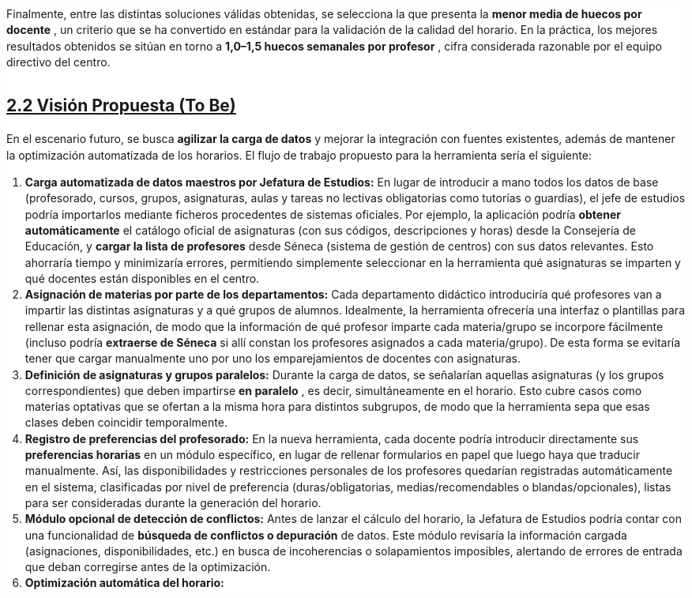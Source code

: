 Finalmente,
entre las distintas soluciones válidas obtenidas, se selecciona la que presenta
la  **menor media de huecos por docente** , un criterio que se ha convertido
en estándar para la validación de la calidad del horario. En la práctica, los
mejores resultados obtenidos se sitúan en torno a  **1,0–1,5 huecos semanales
por profesor** , cifra considerada razonable por el equipo directivo del
centro.

## [2.2       Visión Propuesta (To Be)]()

En el
escenario futuro, se busca **agilizar la carga de datos** y mejorar la
integración con fuentes existentes, además de mantener la optimización
automatizada de los horarios. El flujo de trabajo propuesto para la herramienta
sería el siguiente:

1. **Carga
   automatizada de datos maestros por Jefatura de Estudios:** En lugar de
   introducir a mano todos los datos de base (profesorado, cursos, grupos,
   asignaturas, aulas y tareas no lectivas obligatorias como tutorías o
   guardias), el jefe de estudios podría importarlos mediante ficheros
   procedentes de sistemas oficiales. Por ejemplo, la aplicación podría **obtener
   automáticamente** el catálogo oficial de asignaturas (con sus códigos,
   descripciones y horas) desde la Consejería de Educación, y **cargar la
   lista de profesores** desde Séneca (sistema de gestión de centros) con
   sus datos relevantes. Esto ahorraría tiempo y minimizaría errores,
   permitiendo simplemente seleccionar en la herramienta qué asignaturas se
   imparten y qué docentes están disponibles en el centro.
2. **Asignación de
   materias por parte de los departamentos:** Cada
   departamento didáctico introduciría qué profesores van a impartir las
   distintas asignaturas y a qué grupos de alumnos. Idealmente, la
   herramienta ofrecería una interfaz o plantillas para rellenar esta
   asignación, de modo que la información de qué profesor imparte cada
   materia/grupo se incorpore fácilmente (incluso podría **extraerse de
   Séneca** si allí constan los profesores asignados a cada materia/grupo).
   De esta forma se evitaría tener que cargar manualmente uno por uno los
   emparejamientos de docentes con asignaturas.
3. **Definición de
   asignaturas y grupos paralelos:** Durante la carga de datos, se señalarían
   aquellas asignaturas (y los grupos correspondientes) que deben impartirse  **en
   paralelo** , es decir, simultáneamente en el horario. Esto cubre casos
   como materias optativas que se ofertan a la misma hora para distintos
   subgrupos, de modo que la herramienta sepa que esas clases deben coincidir
   temporalmente.
4. **Registro de
   preferencias del profesorado:** En la nueva herramienta, cada docente podría
   introducir directamente sus **preferencias horarias** en un módulo
   específico, en lugar de rellenar formularios en papel que luego haya que
   traducir manualmente. Así, las disponibilidades y restricciones personales
   de los profesores quedarían registradas automáticamente en el sistema,
   clasificadas por nivel de preferencia (duras/obligatorias,
   medias/recomendables o blandas/opcionales), listas para ser consideradas
   durante la generación del horario.
5. **Módulo
   opcional de detección de conflictos:** Antes de
   lanzar el cálculo del horario, la Jefatura de Estudios podría contar con
   una funcionalidad de **búsqueda de conflictos o depuración** de datos.
   Este módulo revisaría la información cargada (asignaciones,
   disponibilidades, etc.) en busca de incoherencias o solapamientos
   imposibles, alertando de errores de entrada que deban corregirse antes de
   la optimización.
6. **Optimización
   automática del horario:**